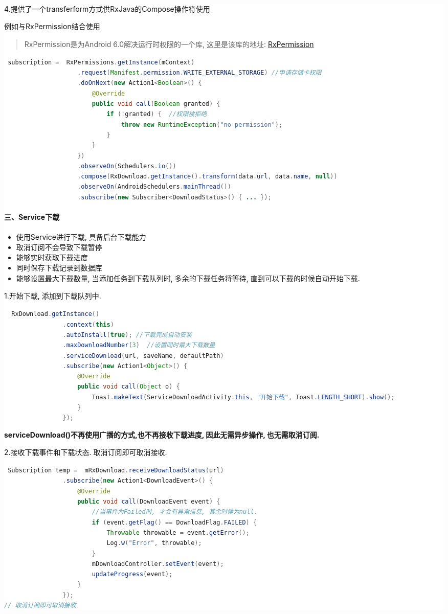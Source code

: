 4.提供了一个transferform方式供RxJava的Compose操作符使用

例如与RxPermission结合使用

> RxPermission是为Android 6.0解决运行时权限的一个库, 这里是该库的地址: [RxPermission](https://github.com/tbruyelle/RxPermissions)

```java
 subscription =  RxPermissions.getInstance(mContext)
                    .request(Manifest.permission.WRITE_EXTERNAL_STORAGE) //申请存储卡权限
                    .doOnNext(new Action1<Boolean>() {
                        @Override
                        public void call(Boolean granted) {
                            if (!granted) {  //权限被拒绝
                                throw new RuntimeException("no permission");
                            }
                        }
                    })
                    .observeOn(Schedulers.io())
                    .compose(RxDownload.getInstance().transform(data.url, data.name, null))
                    .observeOn(AndroidSchedulers.mainThread())
                    .subscribe(new Subscriber<DownloadStatus>() { ... });
```

#### 三、Service下载

- 使用Service进行下载, 具备后台下载能力
- 取消订阅不会导致下载暂停
- 能够实时获取下载进度
- 同时保存下载记录到数据库
- 能够设置最大下载数量, 当添加任务到下载队列时, 多余的下载任务将等待, 直到可以下载的时候自动开始下载.

1.开始下载, 添加到下载队列中. 

```java
  RxDownload.getInstance()
                .context(this)
                .autoInstall(true); //下载完成自动安装
                .maxDownloadNumber(3)  //设置同时最大下载数量
                .serviceDownload(url, saveName, defaultPath)
                .subscribe(new Action1<Object>() {
                    @Override
                    public void call(Object o) {
                        Toast.makeText(ServiceDownloadActivity.this, "开始下载", Toast.LENGTH_SHORT).show();
                    }
                });
```

**serviceDownload()不再使用广播的方式,也不再接收下载进度, 因此无需异步操作, 也无需取消订阅.**

2.接收下载事件和下载状态.  取消订阅即可取消接收. 

```java
 Subscription temp =  mRxDownload.receiveDownloadStatus(url)
                .subscribe(new Action1<DownloadEvent>() {
                    @Override
                    public void call(DownloadEvent event) {
                        //当事件为Failed时, 才会有异常信息, 其余时候为null.
                        if (event.getFlag() == DownloadFlag.FAILED) { 
                            Throwable throwable = event.getError();
                            Log.w("Error", throwable);
                        }
                        mDownloadController.setEvent(event);
                        updateProgress(event);
                    }
                });
// 取消订阅即可取消接收
```